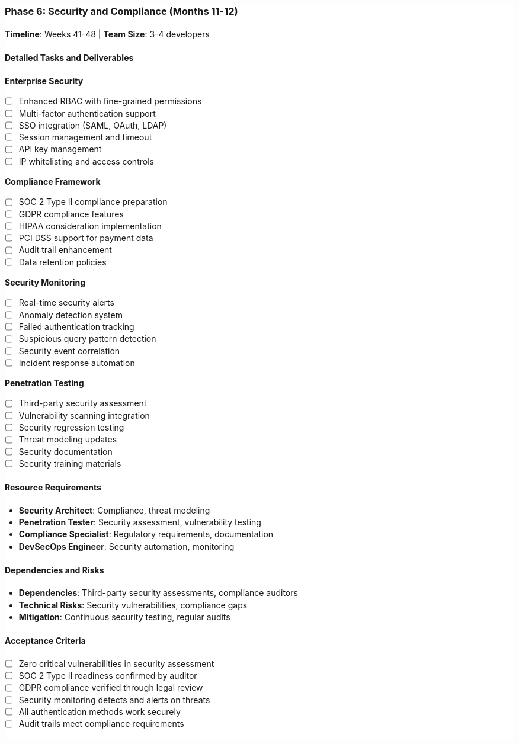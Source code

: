 
### Phase 6: Security and Compliance (Months 11-12)
**Timeline**: Weeks 41-48 | **Team Size**: 3-4 developers

#### Detailed Tasks and Deliverables

**Enterprise Security**
- [ ] Enhanced RBAC with fine-grained permissions
- [ ] Multi-factor authentication support
- [ ] SSO integration (SAML, OAuth, LDAP)
- [ ] Session management and timeout
- [ ] API key management
- [ ] IP whitelisting and access controls

**Compliance Framework**
- [ ] SOC 2 Type II compliance preparation
- [ ] GDPR compliance features
- [ ] HIPAA consideration implementation
- [ ] PCI DSS support for payment data
- [ ] Audit trail enhancement
- [ ] Data retention policies

**Security Monitoring**
- [ ] Real-time security alerts
- [ ] Anomaly detection system
- [ ] Failed authentication tracking
- [ ] Suspicious query pattern detection
- [ ] Security event correlation
- [ ] Incident response automation

**Penetration Testing**
- [ ] Third-party security assessment
- [ ] Vulnerability scanning integration
- [ ] Security regression testing
- [ ] Threat modeling updates
- [ ] Security documentation
- [ ] Security training materials

#### Resource Requirements
- **Security Architect**: Compliance, threat modeling
- **Penetration Tester**: Security assessment, vulnerability testing
- **Compliance Specialist**: Regulatory requirements, documentation
- **DevSecOps Engineer**: Security automation, monitoring

#### Dependencies and Risks
- **Dependencies**: Third-party security assessments, compliance auditors
- **Technical Risks**: Security vulnerabilities, compliance gaps
- **Mitigation**: Continuous security testing, regular audits

#### Acceptance Criteria
- [ ] Zero critical vulnerabilities in security assessment
- [ ] SOC 2 Type II readiness confirmed by auditor
- [ ] GDPR compliance verified through legal review
- [ ] Security monitoring detects and alerts on threats
- [ ] All authentication methods work securely
- [ ] Audit trails meet compliance requirements

---
